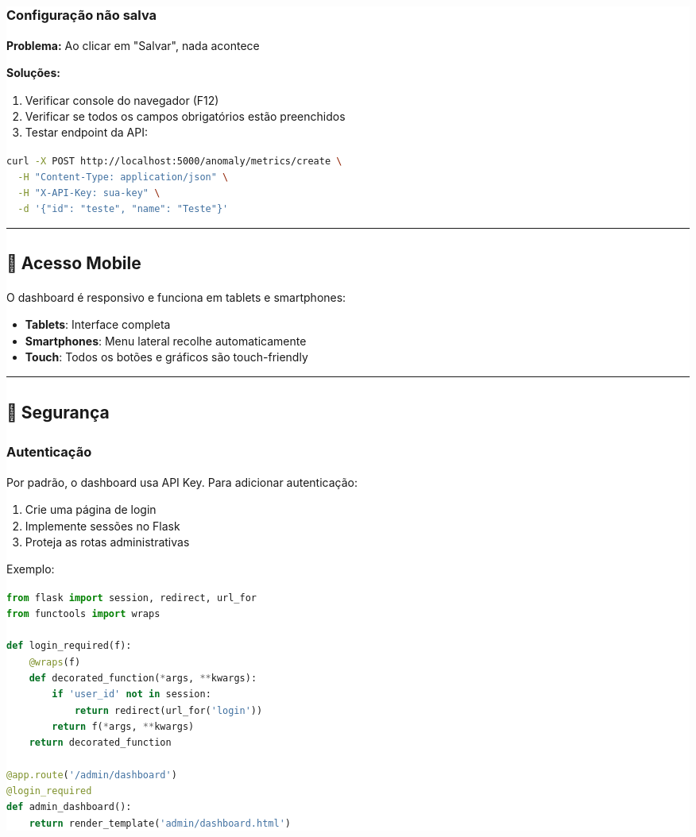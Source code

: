 ### Configuração não salva

**Problema:** Ao clicar em "Salvar", nada acontece

**Soluções:**
1. Verificar console do navegador (F12)
2. Verificar se todos os campos obrigatórios estão preenchidos
3. Testar endpoint da API:
```bash
curl -X POST http://localhost:5000/anomaly/metrics/create \
  -H "Content-Type: application/json" \
  -H "X-API-Key: sua-key" \
  -d '{"id": "teste", "name": "Teste"}'
```

---

## 📱 Acesso Mobile

O dashboard é responsivo e funciona em tablets e smartphones:

- **Tablets**: Interface completa
- **Smartphones**: Menu lateral recolhe automaticamente
- **Touch**: Todos os botões e gráficos são touch-friendly

---

## 🔐 Segurança

### Autenticação

Por padrão, o dashboard usa API Key. Para adicionar autenticação:

1. Crie uma página de login
2. Implemente sessões no Flask
3. Proteja as rotas administrativas

Exemplo:

```python
from flask import session, redirect, url_for
from functools import wraps

def login_required(f):
    @wraps(f)
    def decorated_function(*args, **kwargs):
        if 'user_id' not in session:
            return redirect(url_for('login'))
        return f(*args, **kwargs)
    return decorated_function

@app.route('/admin/dashboard')
@login_required
def admin_dashboard():
    return render_template('admin/dashboard.html')
```
